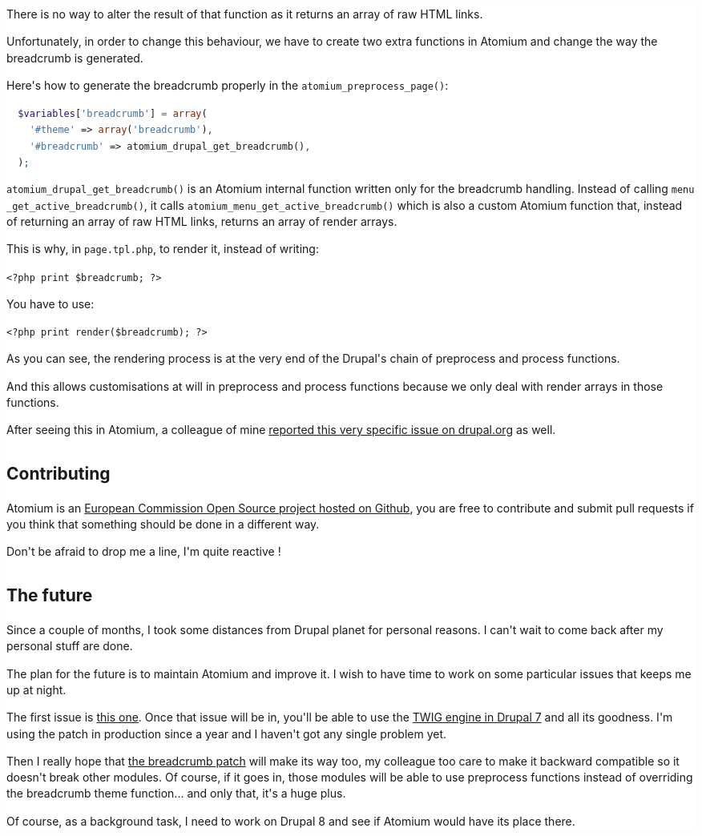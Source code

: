 There is no way to alter the result of that function as it returns an array of raw HTML links.

Unfortunately, in order to change this behaviour, we have to create two extra functions in Atomium and change the way the breadcrumb is generated.

Here's how to generate the breadcrumb properly in the `atomium_preprocess_page()`:

```php
  $variables['breadcrumb'] = array(
    '#theme' => array('breadcrumb'),
    '#breadcrumb' => atomium_drupal_get_breadcrumb(),
  );
```

`atomium_drupal_get_breadcrumb()` is an Atomium internal function written only for the breadcrumb handling. Instead of calling `menu_get_active_breadcrumb()`, it calls `atomium_menu_get_active_breadcrumb()` which is also a custom Atomium function that, instead of returning an array of raw HTML links, returns an array of render arrays.

This is why, in `page.tpl.php`, to render it, instead of writing:

`<?php print $breadcrumb; ?>`

You have to use:

`<?php print render($breadcrumb); ?>`

As you can see, the rendering process is at the very end of the Drupal's chain of preprocess and process functions.

And this allows customisations at will in preprocess and process functions because we only deal with render arrays in those functions.

After seeing this in Atomium, a colleague of mine [reported this very specific issue on drupal.org](https://www.drupal.org/node/2863108) as well.

## Contributing ##

Atomium is an [European Commission Open Source project hosted on Github](https://github.com/ec-europa/atomium), you are free to contribute and submit pull requests if you think that something should be done in a different way.

Don't be afraid to drop me a line, I'm quite reactive !

## The future ##

Since a couple of months, I took some distances from Drupal planet for personal reasons. I can't wait to come back after my personal stuff are done.

The plan for the future is to maintain Atomium and improve it. I wish to have time to work on some particular issues that keeps me up at night.

The first issue is [this one](https://drupal.org/node/1545964). Once that issue will be in, you'll be able to use the [TWIG engine in Drupal 7](https://twig.symfony.com/) and all its goodness.
I'm using the patch in production since a year and I haven't got any single problem yet.

Then I really hope that [the breadcrumb patch](https://www.drupal.org/node/2863108) will make its way too, my colleague too care to make it backward compatible so it doesn't break other modules. Of course, if it goes in, those modules will be able to use preprocess functions instead of overriding the breadcrumb theme function... and only that, it's a huge plus.

Of course, as a background task, I need to work on Drupal 8 and see if Atomium would have its place there.